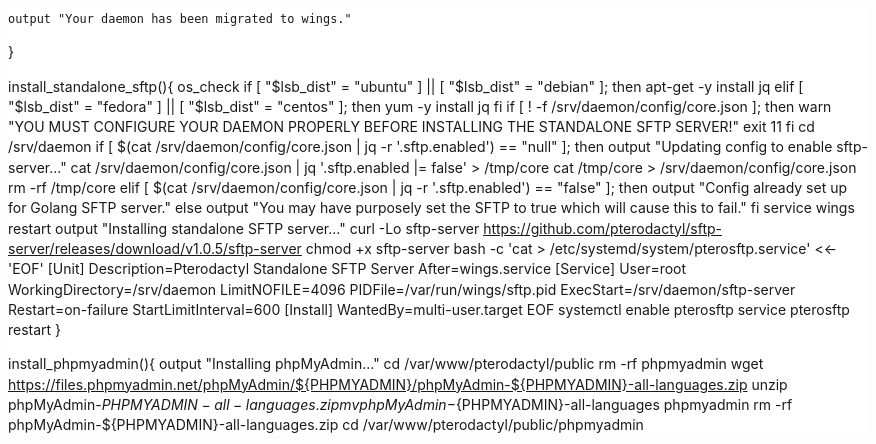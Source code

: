     output "Your daemon has been migrated to wings."
}

install_standalone_sftp(){
    os_check
    if  [ "$lsb_dist" =  "ubuntu" ] ||  [ "$lsb_dist" =  "debian" ]; then
        apt-get -y install jq
    elif  [ "$lsb_dist" =  "fedora" ] ||  [ "$lsb_dist" =  "centos" ]; then
        yum -y install jq
    fi
    if [ ! -f /srv/daemon/config/core.json ]; then
        warn "YOU MUST CONFIGURE YOUR DAEMON PROPERLY BEFORE INSTALLING THE STANDALONE SFTP SERVER!"
        exit 11
    fi
    cd /srv/daemon
    if [ $(cat /srv/daemon/config/core.json | jq -r '.sftp.enabled') == "null" ]; then
        output "Updating config to enable sftp-server..."
        cat /srv/daemon/config/core.json | jq '.sftp.enabled |= false' > /tmp/core
        cat /tmp/core > /srv/daemon/config/core.json
        rm -rf /tmp/core
    elif [ $(cat /srv/daemon/config/core.json | jq -r '.sftp.enabled') == "false" ]; then
       output "Config already set up for Golang SFTP server."
    else 
       output "You may have purposely set the SFTP to true which will cause this to fail."
    fi
    service wings restart
    output "Installing standalone SFTP server..."
    curl -Lo sftp-server https://github.com/pterodactyl/sftp-server/releases/download/v1.0.5/sftp-server
    chmod +x sftp-server
    bash -c 'cat > /etc/systemd/system/pterosftp.service' <<-'EOF'
[Unit]
Description=Pterodactyl Standalone SFTP Server
After=wings.service
[Service]
User=root
WorkingDirectory=/srv/daemon
LimitNOFILE=4096
PIDFile=/var/run/wings/sftp.pid
ExecStart=/srv/daemon/sftp-server
Restart=on-failure
StartLimitInterval=600
[Install]
WantedBy=multi-user.target
EOF
    systemctl enable pterosftp
    service pterosftp restart
}

install_phpmyadmin(){
    output "Installing phpMyAdmin..."
    cd /var/www/pterodactyl/public
    rm -rf phpmyadmin
    wget https://files.phpmyadmin.net/phpMyAdmin/${PHPMYADMIN}/phpMyAdmin-${PHPMYADMIN}-all-languages.zip
    unzip phpMyAdmin-${PHPMYADMIN}-all-languages.zip
    mv phpMyAdmin-${PHPMYADMIN}-all-languages phpmyadmin
    rm -rf phpMyAdmin-${PHPMYADMIN}-all-languages.zip
    cd /var/www/pterodactyl/public/phpmyadmin
